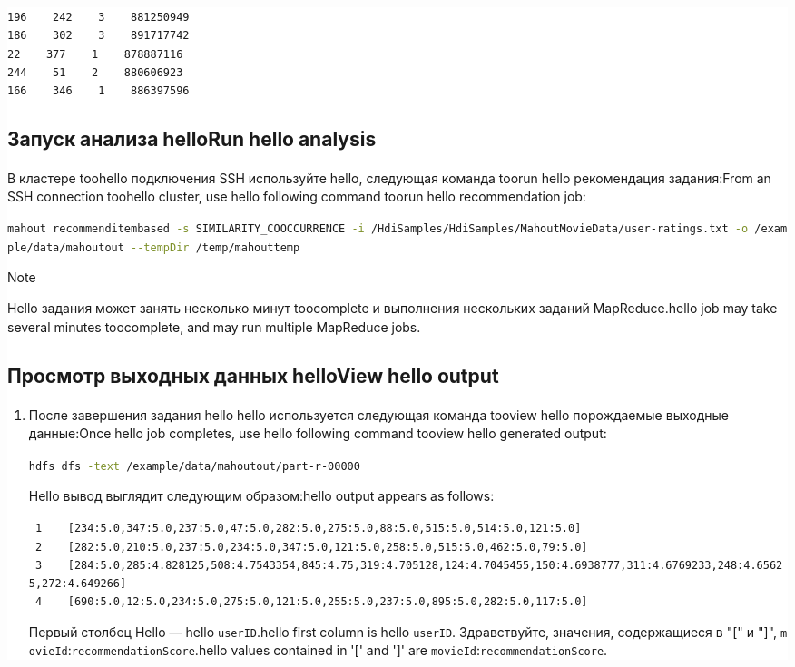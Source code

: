     196    242    3    881250949
    186    302    3    891717742
    22    377    1    878887116
    244    51    2    880606923
    166    346    1    886397596

## <a name="run-hello-analysis"></a><span data-ttu-id="149c4-136">Запуск анализа hello</span><span class="sxs-lookup"><span data-stu-id="149c4-136">Run hello analysis</span></span>

<span data-ttu-id="149c4-137">В кластере toohello подключения SSH используйте hello, следующая команда toorun hello рекомендация задания:</span><span class="sxs-lookup"><span data-stu-id="149c4-137">From an SSH connection toohello cluster, use hello following command toorun hello recommendation job:</span></span>

```bash
mahout recommenditembased -s SIMILARITY_COOCCURRENCE -i /HdiSamples/HdiSamples/MahoutMovieData/user-ratings.txt -o /example/data/mahoutout --tempDir /temp/mahouttemp
```

> [!NOTE]
> <span data-ttu-id="149c4-138">Hello задания может занять несколько минут toocomplete и выполнения нескольких заданий MapReduce.</span><span class="sxs-lookup"><span data-stu-id="149c4-138">hello job may take several minutes toocomplete, and may run multiple MapReduce jobs.</span></span>

## <a name="view-hello-output"></a><span data-ttu-id="149c4-139">Просмотр выходных данных hello</span><span class="sxs-lookup"><span data-stu-id="149c4-139">View hello output</span></span>

1. <span data-ttu-id="149c4-140">После завершения задания hello hello используется следующая команда tooview hello порождаемые выходные данные:</span><span class="sxs-lookup"><span data-stu-id="149c4-140">Once hello job completes, use hello following command tooview hello generated output:</span></span>

    ```bash
    hdfs dfs -text /example/data/mahoutout/part-r-00000
    ```

    <span data-ttu-id="149c4-141">Hello вывод выглядит следующим образом:</span><span class="sxs-lookup"><span data-stu-id="149c4-141">hello output appears as follows:</span></span>

        1    [234:5.0,347:5.0,237:5.0,47:5.0,282:5.0,275:5.0,88:5.0,515:5.0,514:5.0,121:5.0]
        2    [282:5.0,210:5.0,237:5.0,234:5.0,347:5.0,121:5.0,258:5.0,515:5.0,462:5.0,79:5.0]
        3    [284:5.0,285:4.828125,508:4.7543354,845:4.75,319:4.705128,124:4.7045455,150:4.6938777,311:4.6769233,248:4.65625,272:4.649266]
        4    [690:5.0,12:5.0,234:5.0,275:5.0,121:5.0,255:5.0,237:5.0,895:5.0,282:5.0,117:5.0]

    <span data-ttu-id="149c4-142">Первый столбец Hello — hello `userID`.</span><span class="sxs-lookup"><span data-stu-id="149c4-142">hello first column is hello `userID`.</span></span> <span data-ttu-id="149c4-143">Здравствуйте, значения, содержащиеся в "[" и "]", `movieId`:`recommendationScore`.</span><span class="sxs-lookup"><span data-stu-id="149c4-143">hello values contained in '[' and ']' are `movieId`:`recommendationScore`.</span></span>


[build]: http://mahout.apache.org/developers/buildingmahout.html
[movielens]: http://grouplens.org/datasets/movielens/
[100k]: http://files.grouplens.org/datasets/movielens/ml-100k.zip
[getstarted]: hdinsight-hadoop-linux-tutorial-get-started.md
[upload]: hdinsight-upload-data.md
[ml]: http://en.wikipedia.org/wiki/Machine_learning
[forest]: http://en.wikipedia.org/wiki/Random_forest
[enableremote]: ./media/hdinsight-mahout/enableremote.png
[connect]: ./media/hdinsight-mahout/connect.png
[hadoopcli]: ./media/hdinsight-mahout/hadoopcli.png
[tools]: https://github.com/Blackmist/hdinsight-tools